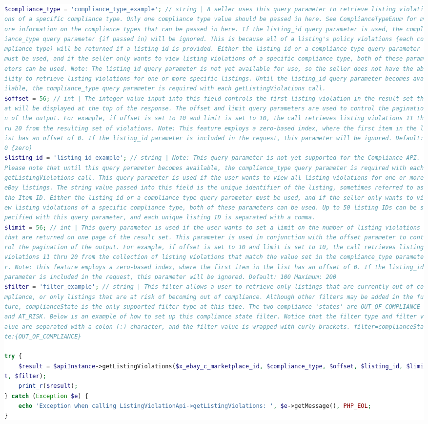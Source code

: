 ```php
$compliance_type = 'compliance_type_example'; // string | A seller uses this query parameter to retrieve listing violations of a specific compliance type. Only one compliance type value should be passed in here. See ComplianceTypeEnum for more information on the compliance types that can be passed in here. If the listing_id query parameter is used, the compliance_type query parameter {if passed in) will be ignored. This is because all of a listing's policy violations {each compliance type) will be returned if a listing_id is provided. Either the listing_id or a compliance_type query parameter must be used, and if the seller only wants to view listing violations of a specific compliance type, both of these parameters can be used. Note: The listing_id query parameter is not yet available for use, so the seller does not have the ability to retrieve listing violations for one or more specific listings. Until the listing_id query parameter becomes available, the compliance_type query parameter is required with each getListingViolations call.
$offset = 56; // int | The integer value input into this field controls the first listing violation in the result set that will be displayed at the top of the response. The offset and limit query parameters are used to control the pagination of the output. For example, if offset is set to 10 and limit is set to 10, the call retrieves listing violations 11 thru 20 from the resulting set of violations. Note: This feature employs a zero-based index, where the first item in the list has an offset of 0. If the listing_id parameter is included in the request, this parameter will be ignored. Default: 0 {zero)
$listing_id = 'listing_id_example'; // string | Note: This query parameter is not yet supported for the Compliance API. Please note that until this query parameter becomes available, the compliance_type query parameter is required with each getListingViolations call. This query parameter is used if the user wants to view all listing violations for one or more eBay listings. The string value passed into this field is the unique identifier of the listing, sometimes referred to as the Item ID. Either the listing_id or a compliance_type query parameter must be used, and if the seller only wants to view listing violations of a specific compliance type, both of these parameters can be used. Up to 50 listing IDs can be specified with this query parameter, and each unique listing ID is separated with a comma.
$limit = 56; // int | This query parameter is used if the user wants to set a limit on the number of listing violations that are returned on one page of the result set. This parameter is used in conjunction with the offset parameter to control the pagination of the output. For example, if offset is set to 10 and limit is set to 10, the call retrieves listing violations 11 thru 20 from the collection of listing violations that match the value set in the compliance_type parameter. Note: This feature employs a zero-based index, where the first item in the list has an offset of 0. If the listing_id parameter is included in the request, this parameter will be ignored. Default: 100 Maximum: 200
$filter = 'filter_example'; // string | This filter allows a user to retrieve only listings that are currently out of compliance, or only listings that are at risk of becoming out of compliance. Although other filters may be added in the future, complianceState is the only supported filter type at this time. The two compliance 'states' are OUT_OF_COMPLIANCE and AT_RISK. Below is an example of how to set up this compliance state filter. Notice that the filter type and filter value are separated with a colon (:) character, and the filter value is wrapped with curly brackets. filter=complianceState:{OUT_OF_COMPLIANCE}

try {
    $result = $apiInstance->getListingViolations($x_ebay_c_marketplace_id, $compliance_type, $offset, $listing_id, $limit, $filter);
    print_r($result);
} catch (Exception $e) {
    echo 'Exception when calling ListingViolationApi->getListingViolations: ', $e->getMessage(), PHP_EOL;
}
```

